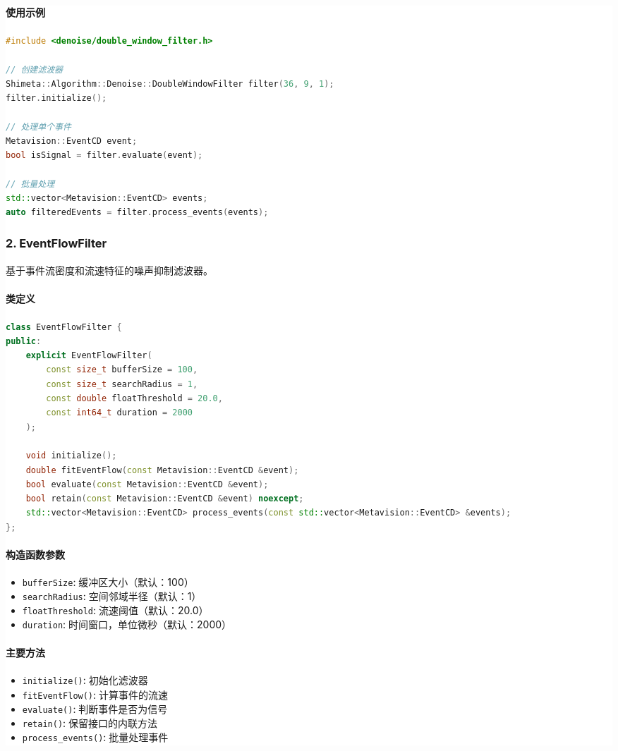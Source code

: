 #### 使用示例
```cpp
#include <denoise/double_window_filter.h>

// 创建滤波器
Shimeta::Algorithm::Denoise::DoubleWindowFilter filter(36, 9, 1);
filter.initialize();

// 处理单个事件
Metavision::EventCD event;
bool isSignal = filter.evaluate(event);

// 批量处理
std::vector<Metavision::EventCD> events;
auto filteredEvents = filter.process_events(events);
```

### 2. EventFlowFilter

基于事件流密度和流速特征的噪声抑制滤波器。

#### 类定义
```cpp
class EventFlowFilter {
public:
    explicit EventFlowFilter(
        const size_t bufferSize = 100,
        const size_t searchRadius = 1,
        const double floatThreshold = 20.0,
        const int64_t duration = 2000
    );
    
    void initialize();
    double fitEventFlow(const Metavision::EventCD &event);
    bool evaluate(const Metavision::EventCD &event);
    bool retain(const Metavision::EventCD &event) noexcept;
    std::vector<Metavision::EventCD> process_events(const std::vector<Metavision::EventCD> &events);
};
```

#### 构造函数参数
- `bufferSize`: 缓冲区大小（默认：100）
- `searchRadius`: 空间邻域半径（默认：1）
- `floatThreshold`: 流速阈值（默认：20.0）
- `duration`: 时间窗口，单位微秒（默认：2000）

#### 主要方法
- `initialize()`: 初始化滤波器
- `fitEventFlow()`: 计算事件的流速
- `evaluate()`: 判断事件是否为信号
- `retain()`: 保留接口的内联方法
- `process_events()`: 批量处理事件

